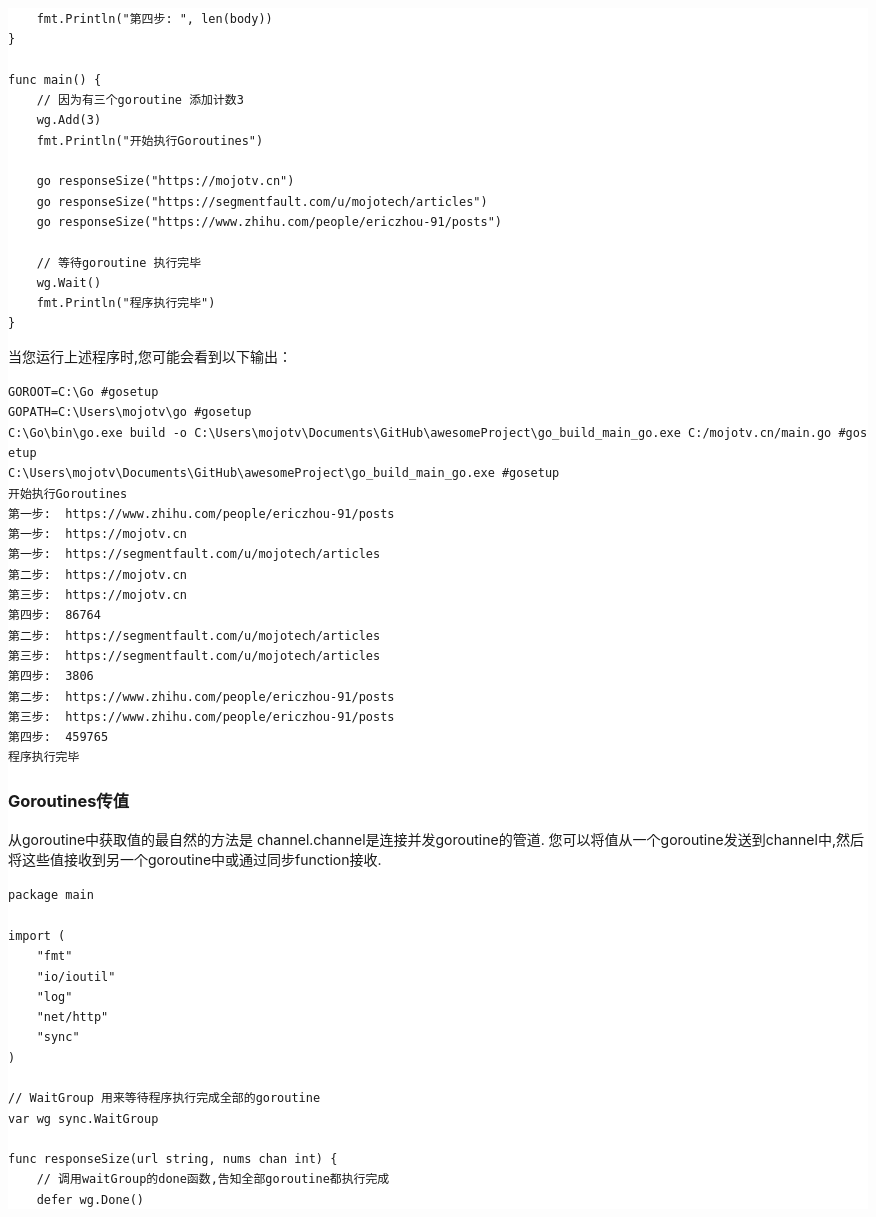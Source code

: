 ```
	fmt.Println("第四步: ", len(body))
}

func main() {
	// 因为有三个goroutine 添加计数3
	wg.Add(3)
	fmt.Println("开始执行Goroutines")

	go responseSize("https://mojotv.cn")
	go responseSize("https://segmentfault.com/u/mojotech/articles")
	go responseSize("https://www.zhihu.com/people/ericzhou-91/posts")

	// 等待goroutine 执行完毕
	wg.Wait()
	fmt.Println("程序执行完毕")
}
```

当您运行上述程序时,您可能会看到以下输出：

```
GOROOT=C:\Go #gosetup
GOPATH=C:\Users\mojotv\go #gosetup
C:\Go\bin\go.exe build -o C:\Users\mojotv\Documents\GitHub\awesomeProject\go_build_main_go.exe C:/mojotv.cn/main.go #gosetup
C:\Users\mojotv\Documents\GitHub\awesomeProject\go_build_main_go.exe #gosetup
开始执行Goroutines
第一步:  https://www.zhihu.com/people/ericzhou-91/posts
第一步:  https://mojotv.cn
第一步:  https://segmentfault.com/u/mojotech/articles
第二步:  https://mojotv.cn
第三步:  https://mojotv.cn
第四步:  86764
第二步:  https://segmentfault.com/u/mojotech/articles
第三步:  https://segmentfault.com/u/mojotech/articles
第四步:  3806
第二步:  https://www.zhihu.com/people/ericzhou-91/posts
第三步:  https://www.zhihu.com/people/ericzhou-91/posts
第四步:  459765
程序执行完毕
```

### Goroutines传值

从goroutine中获取值的最自然的方法是 channel.channel是连接并发goroutine的管道. 您可以将值从一个goroutine发送到channel中,然后将这些值接收到另一个goroutine中或通过同步function接收.

```
package main

import (
	"fmt"
	"io/ioutil"
	"log"
	"net/http"
	"sync"
)

// WaitGroup 用来等待程序执行完成全部的goroutine
var wg sync.WaitGroup

func responseSize(url string, nums chan int) {
	// 调用waitGroup的done函数,告知全部goroutine都执行完成
	defer wg.Done()

```